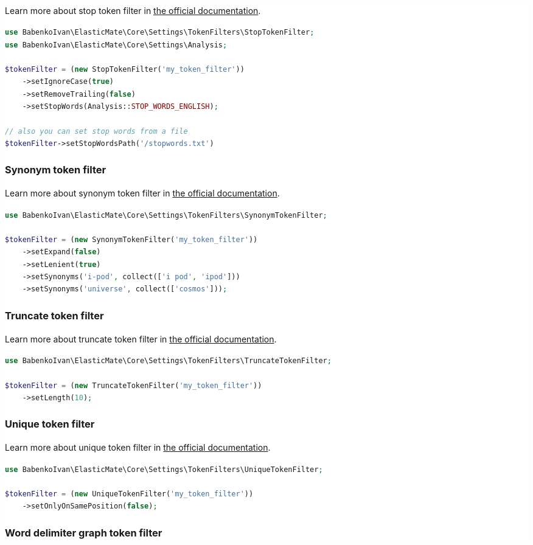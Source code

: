 Learn more about stop token filter in [the official documentation](https://www.elastic.co/guide/en/elasticsearch/reference/current/analysis-stop-tokenfilter.html).

```php
use BabenkoIvan\ElasticMate\Core\Settings\TokenFilters\StopTokenFilter;
use BabenkoIvan\ElasticMate\Core\Settings\Analysis;

$tokenFilter = (new StopTokenFilter('my_token_filter'))
    ->setIgnoreCase(true)
    ->setRemoveTrailing(false)
    ->setStopWords(Analysis::STOP_WORDS_ENGLISH);
    
// also you can set stop words from a file
$tokenFilter->setStopWordsPath('/stopwords.txt')    
```

### Synonym token filter

Learn more about synonym token filter in [the official documentation](https://www.elastic.co/guide/en/elasticsearch/reference/current/analysis-synonym-tokenfilter.html).

```php
use BabenkoIvan\ElasticMate\Core\Settings\TokenFilters\SynonymTokenFilter;

$tokenFilter = (new SynonymTokenFilter('my_token_filter'))
    ->setExpand(false)
    ->setLenient(true)
    ->setSynonyms('i-pod', collect(['i pod', 'ipod']))
    ->setSynonyms('universe', collect(['cosmos']));
```

### Truncate token filter

Learn more about truncate token filter in [the official documentation](https://www.elastic.co/guide/en/elasticsearch/reference/current/analysis-truncate-tokenfilter.html).

```php
use BabenkoIvan\ElasticMate\Core\Settings\TokenFilters\TruncateTokenFilter;

$tokenFilter = (new TruncateTokenFilter('my_token_filter'))
    ->setLength(10);
```

### Unique token filter

Learn more about unique token filter in [the official documentation](https://www.elastic.co/guide/en/elasticsearch/reference/current/analysis-unique-tokenfilter.html).

```php
use BabenkoIvan\ElasticMate\Core\Settings\TokenFilters\UniqueTokenFilter;

$tokenFilter = (new UniqueTokenFilter('my_token_filter'))
    ->setOnlyOnSamePosition(false);
```

### Word delimiter graph token filter
